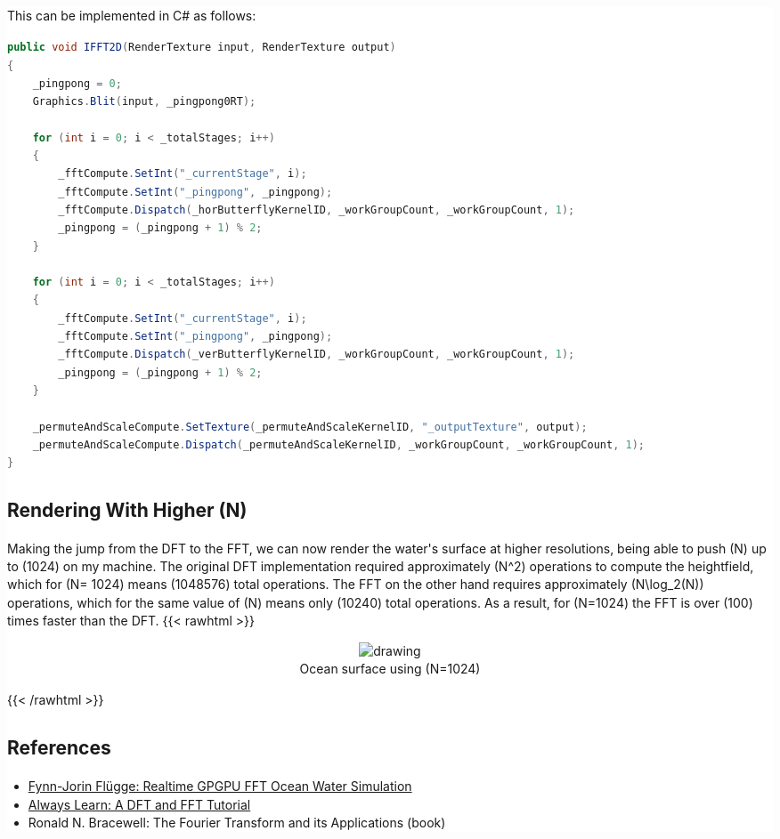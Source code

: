 This can be implemented in C# as follows:

```cs
public void IFFT2D(RenderTexture input, RenderTexture output)
{
    _pingpong = 0;
    Graphics.Blit(input, _pingpong0RT);

    for (int i = 0; i < _totalStages; i++)
    {
        _fftCompute.SetInt("_currentStage", i);
        _fftCompute.SetInt("_pingpong", _pingpong);
        _fftCompute.Dispatch(_horButterflyKernelID, _workGroupCount, _workGroupCount, 1);
        _pingpong = (_pingpong + 1) % 2;
    }

    for (int i = 0; i < _totalStages; i++)
    {
        _fftCompute.SetInt("_currentStage", i);
        _fftCompute.SetInt("_pingpong", _pingpong);
        _fftCompute.Dispatch(_verButterflyKernelID, _workGroupCount, _workGroupCount, 1);
        _pingpong = (_pingpong + 1) % 2;
    }

    _permuteAndScaleCompute.SetTexture(_permuteAndScaleKernelID, "_outputTexture", output);
    _permuteAndScaleCompute.Dispatch(_permuteAndScaleKernelID, _workGroupCount, _workGroupCount, 1);
}
```

## Rendering With Higher \(N\)
Making the jump from the DFT to the FFT, we can now render the water's surface at higher resolutions, being able to push \(N\) up to \(1024\) on my machine. The original DFT implementation required approximately \(N^2\) operations to compute the heightfield, which for \(N= 1024\) means \(1048576\) total operations. The FFT on the other hand requires approximately \(N\log_2(N)\) operations, which for the same value of \(N\) means only \(10240\) total operations. As a result, for \(N=1024\) the FFT is over \(100\) times faster than the DFT.
{{< rawhtml >}}
    <center>
        <figure>
            <img class="smooth" src="/images/fftWater_3/ocean_1024.jpg" alt="drawing" width="800"/>
            <figcaption>Ocean surface using \(N=1024\)</figcaption>
        </figure>
    </center>
{{< /rawhtml >}}

## References
- [Fynn-Jorin Flügge: Realtime GPGPU FFT Ocean Water Simulation](https://www.google.com/search?client=safari&rls=en&q=Realtime+GPGPU+FFT+Ocean+Water+Simulation&ie=UTF-8&oe=UTF-8&safe=active)
- [Always Learn: A DFT and FFT Tutorial](https://www.alwayslearn.com/DFT%20and%20FFT%20Tutorial/DFTandFFT_FFT_Overview.html)
- Ronald N. Bracewell: The Fourier Transform and its Applications (book)